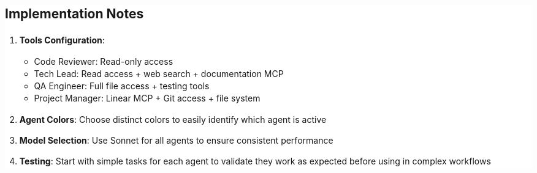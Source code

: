 ## Implementation Notes

1. **Tools Configuration**:

   - Code Reviewer: Read-only access
   - Tech Lead: Read access + web search + documentation MCP
   - QA Engineer: Full file access + testing tools
   - Project Manager: Linear MCP + Git access + file system

2. **Agent Colors**: Choose distinct colors to easily identify which agent is active

3. **Model Selection**: Use Sonnet for all agents to ensure consistent performance

4. **Testing**: Start with simple tasks for each agent to validate they work as expected before using in complex workflows
